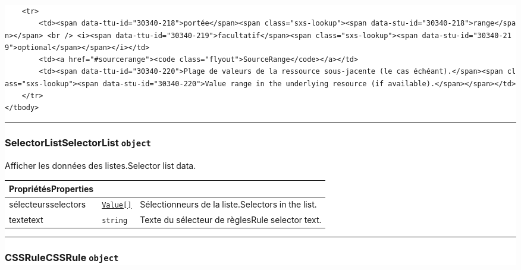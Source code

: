         <tr>
            <td><span data-ttu-id="30340-218">portée</span><span class="sxs-lookup"><span data-stu-id="30340-218">range</span></span> <br /> <i><span data-ttu-id="30340-219">facultatif</span><span class="sxs-lookup"><span data-stu-id="30340-219">optional</span></span></i></td>
            <td><a href="#sourcerange"><code class="flyout">SourceRange</code></a></td>
            <td><span data-ttu-id="30340-220">Plage de valeurs de la ressource sous-jacente (le cas échéant).</span><span class="sxs-lookup"><span data-stu-id="30340-220">Value range in the underlying resource (if available).</span></span></td>
        </tr>
    </tbody>
</table>
</p>

---

### <a name="selectorlist"></a> <span data-ttu-id="30340-221">SelectorList</span><span class="sxs-lookup"><span data-stu-id="30340-221">SelectorList</span></span> `object`

<span data-ttu-id="30340-222">Afficher les données des listes.</span><span class="sxs-lookup"><span data-stu-id="30340-222">Selector list data.</span></span>

<table>
    <thead>
        <tr>
            <th><span data-ttu-id="30340-223">Propriétés</span><span class="sxs-lookup"><span data-stu-id="30340-223">Properties</span></span></th>
            <th></th>
            <th></th>
        </tr>
    </thead>
    <tbody>
        <tr>
            <td><span data-ttu-id="30340-224">sélecteurs</span><span class="sxs-lookup"><span data-stu-id="30340-224">selectors</span></span></td>
            <td><a href="#value"><code class="flyout">Value[]</code></a></td>
            <td><span data-ttu-id="30340-225">Sélectionneurs de la liste.</span><span class="sxs-lookup"><span data-stu-id="30340-225">Selectors in the list.</span></span></td>
        </tr>
        <tr>
            <td><span data-ttu-id="30340-226">texte</span><span class="sxs-lookup"><span data-stu-id="30340-226">text</span></span></td>
            <td><code class="flyout">string</code></td>
            <td><span data-ttu-id="30340-227">Texte du sélecteur de règles</span><span class="sxs-lookup"><span data-stu-id="30340-227">Rule selector text.</span></span></td>
        </tr>
    </tbody>
</table>
</p>

---

### <a name="cssrule"></a> <span data-ttu-id="30340-228">CSSRule</span><span class="sxs-lookup"><span data-stu-id="30340-228">CSSRule</span></span> `object`
